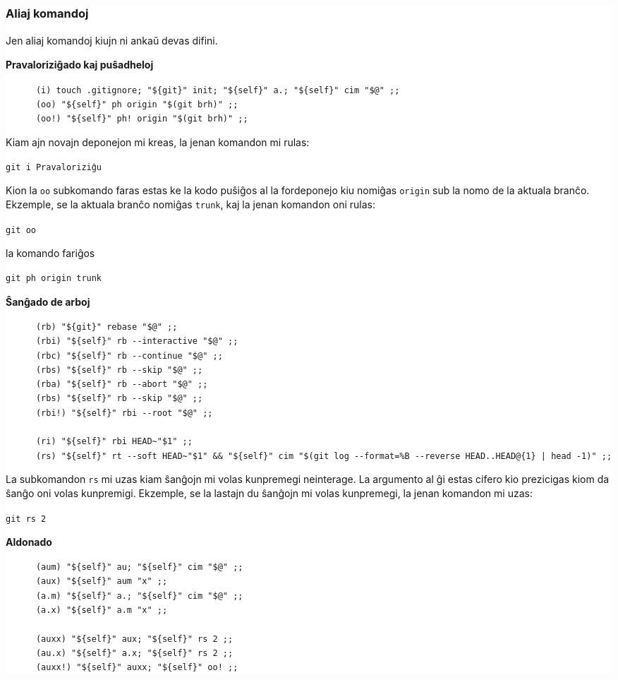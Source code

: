 
### <a name="komandoj2">Aliaj komandoj</a>

Jen aliaj komandoj kiujn ni ankaŭ devas difini.


**Pravaloriziĝado kaj puŝadheloj**

```
      (i) touch .gitignore; "${git}" init; "${self}" a.; "${self}" cim "$@" ;;
      (oo) "${self}" ph origin "$(git brh)" ;;
      (oo!) "${self}" ph! origin "$(git brh)" ;;
```

Kiam ajn novajn deponejon mi kreas, la jenan komandon mi rulas:

    git i Pravaloriziĝu

Kion la `oo` subkomando faras estas ke la kodo puŝiĝos al la fordeponejo kiu
nomiĝas `origin` sub la nomo de la aktuala branĉo. Ekzemple, se la aktuala
branĉo nomiĝas `trunk`, kaj la jenan komandon oni rulas:

    git oo

la komando fariĝos

    git ph origin trunk


**Ŝanĝado de arboj**

```
      (rb) "${git}" rebase "$@" ;;
      (rbi) "${self}" rb --interactive "$@" ;;
      (rbc) "${self}" rb --continue "$@" ;;
      (rbs) "${self}" rb --skip "$@" ;;
      (rba) "${self}" rb --abort "$@" ;;
      (rbs) "${self}" rb --skip "$@" ;;
      (rbi!) "${self}" rbi --root "$@" ;;

      (ri) "${self}" rbi HEAD~"$1" ;;
      (rs) "${self}" rt --soft HEAD~"$1" && "${self}" cim "$(git log --format=%B --reverse HEAD..HEAD@{1} | head -1)" ;;
```

La subkomandon `rs` mi uzas kiam ŝanĝojn mi volas kunpremegi neinterage. La
argumento al ĝi estas cifero kio prezicigas kiom da ŝanĝo oni volas
kunpremigi. Ekzemple, se la lastajn du ŝanĝojn mi volas kunpremegi, la jenan
komandon mi uzas:

    git rs 2


**Aldonado**

```
      (aum) "${self}" au; "${self}" cim "$@" ;;
      (aux) "${self}" aum "x" ;;
      (a.m) "${self}" a.; "${self}" cim "$@" ;;
      (a.x) "${self}" a.m "x" ;;

      (auxx) "${self}" aux; "${self}" rs 2 ;;
      (au.x) "${self}" a.x; "${self}" rs 2 ;;
      (auxx!) "${self}" auxx; "${self}" oo! ;;
```
